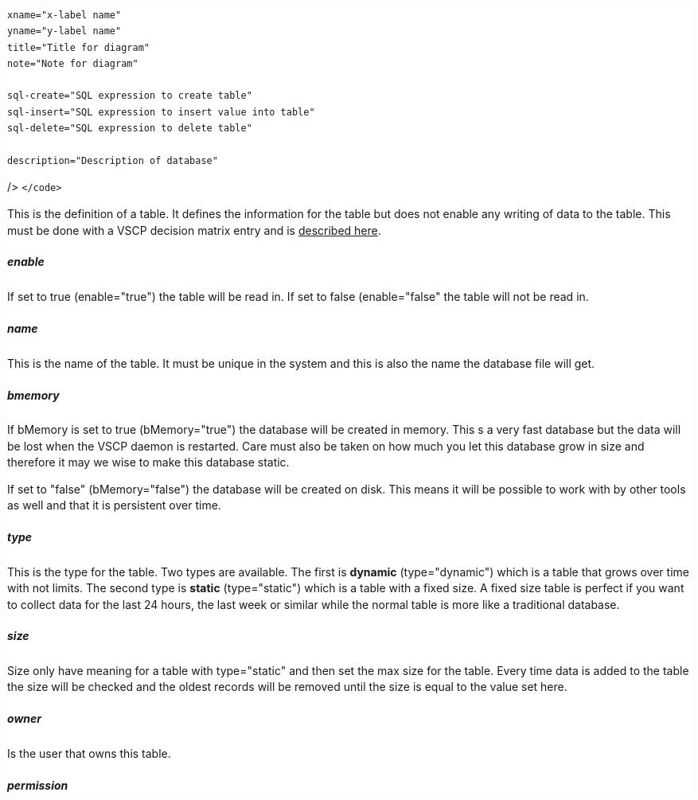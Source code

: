     xname="x-label name"
    yname="y-label name"
    title="Title for diagram"
    note="Note for diagram"

    sql-create="SQL expression to create table"
    sql-insert="SQL expression to insert value into table"
    sql-delete="SQL expression to delete table"

    description="Description of database"
/>
`</code>`

This is the definition of a table. It defines the information for the table but does not enable any writing of data to the table. This must be done with a VSCP decision matrix entry and is [described here](http://www.vscp.org/docs/vscpd/doku.php?id=vscp_daemon_decision_matrix#write_table).

##### enable

If set to true (enable="true") the table will be read in. If set to false (enable="false" the table will not be read in.

##### name

This is the name of the table. It must be unique in the system and this is also the name the database file will get.

##### bmemory

If bMemory is set to true (bMemory="true") the database will be created in memory. This s a very fast database but the data will be lost when the VSCP daemon is restarted. Care must also be taken on how much you let this database grow in size and therefore it may we wise to make this database static. 

If set to "false" (bMemory="false") the database will be created on disk. This means it will be possible to work with by other tools as well and that it is persistent over time.

##### type

This is the type for the table. Two types are available. The first is **dynamic** (type="dynamic") which is a table that grows over time with not limits. The second type is **static** (type="static") which is a table with a fixed size. A fixed size table is perfect if you want to collect data for the last 24 hours, the last week or similar while the normal table is more like a traditional database.

##### size

Size only have meaning for a table with type="static" and then set the max size for the table. Every time data is added to the table the size will be checked and the oldest records will be removed until the size is equal to the value set here.

##### owner

Is the user that owns this table.

##### permission
